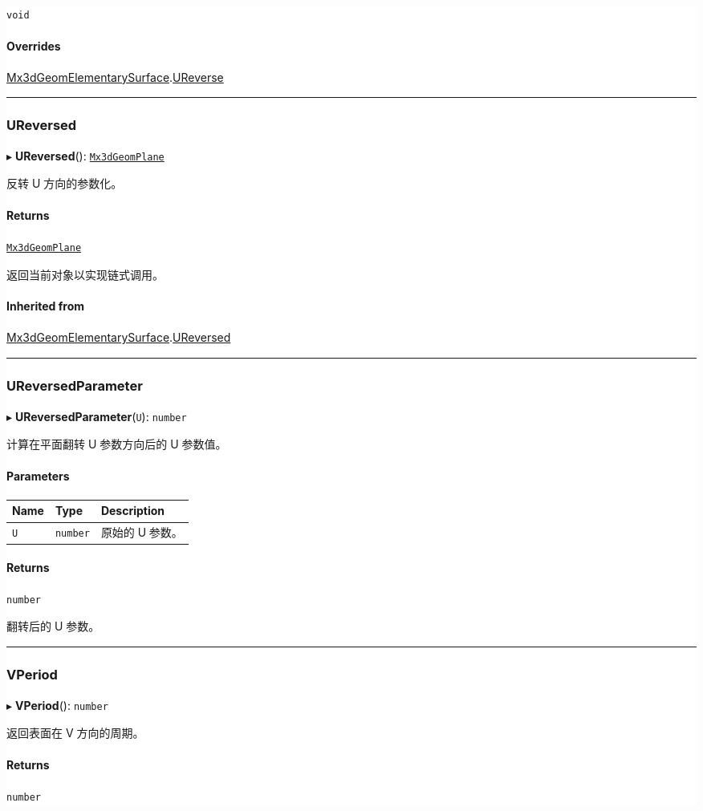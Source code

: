 `void`

#### Overrides

[Mx3dGeomElementarySurface](Mx3dGeomElementarySurface.md).[UReverse](Mx3dGeomElementarySurface.md#ureverse)

___

### UReversed

▸ **UReversed**(): [`Mx3dGeomPlane`](Mx3dGeomPlane.md)

反转 U 方向的参数化。

#### Returns

[`Mx3dGeomPlane`](Mx3dGeomPlane.md)

返回当前对象以实现链式调用。

#### Inherited from

[Mx3dGeomElementarySurface](Mx3dGeomElementarySurface.md).[UReversed](Mx3dGeomElementarySurface.md#ureversed)

___

### UReversedParameter

▸ **UReversedParameter**(`U`): `number`

计算在平面翻转 U 参数方向后的 U 参数值。

#### Parameters

| Name | Type | Description |
| :------ | :------ | :------ |
| `U` | `number` | 原始的 U 参数。 |

#### Returns

`number`

翻转后的 U 参数。

___

### VPeriod

▸ **VPeriod**(): `number`

返回表面在 V 方向的周期。

#### Returns

`number`
